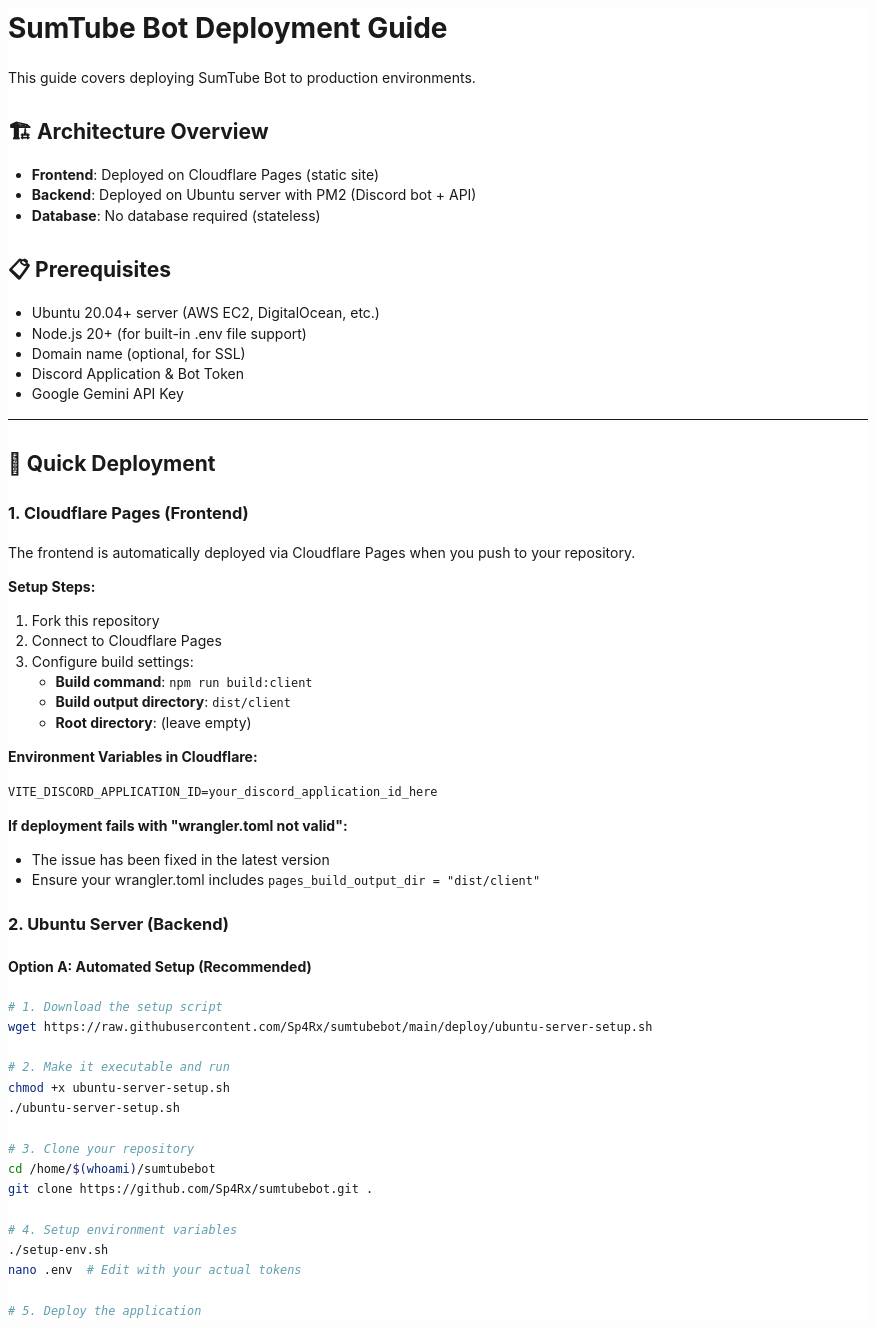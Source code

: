 # SumTube Bot Deployment Guide

This guide covers deploying SumTube Bot to production environments.

## 🏗️ Architecture Overview

- **Frontend**: Deployed on Cloudflare Pages (static site)
- **Backend**: Deployed on Ubuntu server with PM2 (Discord bot + API)
- **Database**: No database required (stateless)

## 📋 Prerequisites

- Ubuntu 20.04+ server (AWS EC2, DigitalOcean, etc.)
- Node.js 20+ (for built-in .env file support)
- Domain name (optional, for SSL)
- Discord Application & Bot Token
- Google Gemini API Key

---

## 🚀 Quick Deployment

### 1. Cloudflare Pages (Frontend)

The frontend is automatically deployed via Cloudflare Pages when you push to your repository.

**Setup Steps:**
1. Fork this repository
2. Connect to Cloudflare Pages
3. Configure build settings:
   - **Build command**: `npm run build:client`
   - **Build output directory**: `dist/client`
   - **Root directory**: (leave empty)

**Environment Variables in Cloudflare:**
```
VITE_DISCORD_APPLICATION_ID=your_discord_application_id_here
```

**If deployment fails with "wrangler.toml not valid":**
- The issue has been fixed in the latest version
- Ensure your wrangler.toml includes `pages_build_output_dir = "dist/client"`

### 2. Ubuntu Server (Backend)

#### Option A: Automated Setup (Recommended)

```bash
# 1. Download the setup script
wget https://raw.githubusercontent.com/Sp4Rx/sumtubebot/main/deploy/ubuntu-server-setup.sh

# 2. Make it executable and run
chmod +x ubuntu-server-setup.sh
./ubuntu-server-setup.sh

# 3. Clone your repository
cd /home/$(whoami)/sumtubebot
git clone https://github.com/Sp4Rx/sumtubebot.git .

# 4. Setup environment variables
./setup-env.sh
nano .env  # Edit with your actual tokens

# 5. Deploy the application
```